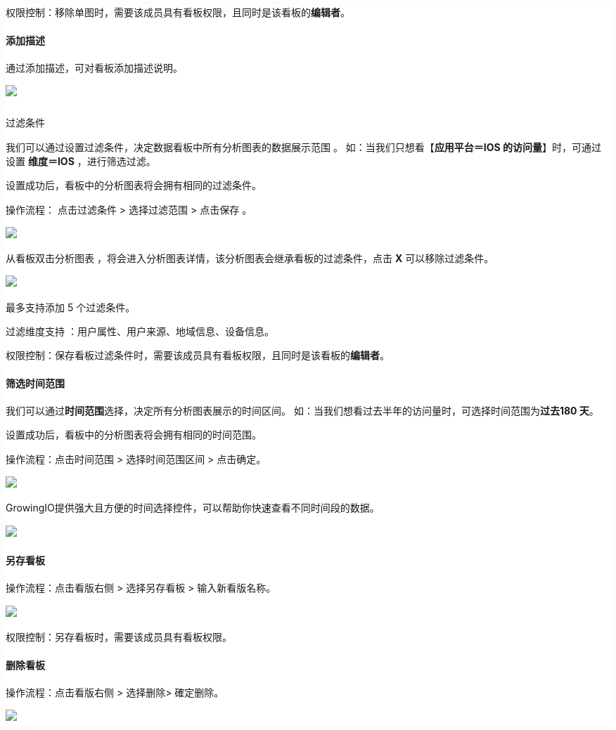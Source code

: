 权限控制：移除单图时，需要该成员具有看板权限，且同时是该看板的**编辑者**。

#### 添加描述[](#tian-jia-miao-shu)

通过添加描述，可对看板添加描述说明。

![](https://gblobscdn.gitbook.com/assets%2F-M2qbZInaXgdm8kkNosp%2F-MkLjERWo8ypo2Y_5Lv9%2F-MkLm3P0ecgxD4UOTMVy%2Fimage.png?alt=media&token=318ef883-8bf1-4ad5-bf24-dfa6be471bcc)

### 

过滤条件[](#guo-lv-tiao-jian)

我们可以通过设置过滤条件，决定数据看板中所有分析图表的数据展示范围 。 如：当我们只想看【**应用平台＝IOS 的访问量**】时，可通过设置 **维度＝IOS** ，进行筛选过滤。

设置成功后，看板中的分析图表将会拥有相同的过滤条件。

操作流程： 点击过滤条件 > 选择过滤范围 \> 点击保存 。

![](https://gblobscdn.gitbook.com/assets%2F-M2qbZInaXgdm8kkNosp%2F-MkLjERWo8ypo2Y_5Lv9%2F-MkLmAIkU80mpnys1y4f%2Fimage.png?alt=media&token=eaadfcdc-01e7-48d7-acf9-1f26a48e2d50)

从看板双击分析图表 ，将会进入分析图表详情，该分析图表会继承看板的过滤条件，点击 **X** 可以移除过滤条件。

![](https://gblobscdn.gitbook.com/assets%2F-M2qbZInaXgdm8kkNosp%2F-MkLjERWo8ypo2Y_5Lv9%2F-MkLmPcocdpZmQDd0-WQ%2Fimage.png?alt=media&token=c72b794d-85d6-4691-bc1d-7d1975c40d87)

最多支持添加 5 个过滤条件。

过滤维度支持 ：用户属性、用户来源、地域信息、设备信息。

权限控制：保存看板过滤条件时，需要该成员具有看板权限，且同时是该看板的**编辑者**。

#### 筛选时间范围[](#shai-xuan-shi-jian-fan-wei)

我们可以通过**时间范围**选择，决定所有分析图表展示的时间区间。 如：当我们想看过去半年的访问量时，可选择时间范围为**过去180 天**。

设置成功后，看板中的分析图表将会拥有相同的时间范围。

操作流程：点击时间范围 > 选择时间范围区间 \> 点击确定。

![](https://gblobscdn.gitbook.com/assets%2F-M2qbZInaXgdm8kkNosp%2F-MkLjERWo8ypo2Y_5Lv9%2F-MkLmZCaGvWdVVtGjPEi%2Fimage.png?alt=media&token=417c72b9-e482-4e23-91a0-8401b7da86e5)

GrowingIO提供强大且方便的时间选择控件，可以帮助你快速查看不同时间段的数据。

![](https://gblobscdn.gitbook.com/assets%2F-M2qbZInaXgdm8kkNosp%2F-MkLjERWo8ypo2Y_5Lv9%2F-MkLmfbwlwofeHCRFae6%2Fimage.png?alt=media&token=b2aca246-0238-490e-8296-f844258dbbe9)

#### 另存看板[](#ling-cun-kan-ban)

操作流程：点击看版右侧 > 选择另存看板 \> 输入新看版名称。

![](https://gblobscdn.gitbook.com/assets%2F-M2qbZInaXgdm8kkNosp%2F-MkLjERWo8ypo2Y_5Lv9%2F-MkLmmWY-V8ceh31J2yi%2Fimage.png?alt=media&token=78a3f3da-5e56-4826-9651-62861f7a51c8)

权限控制：另存看板时，需要该成员具有看板权限。

#### 删除看板[](#shan-chu-kan-ban)

操作流程：点击看版右侧 > 选择删除\> 確定删除。

![](https://gblobscdn.gitbook.com/assets%2F-M2qbZInaXgdm8kkNosp%2F-MkLjERWo8ypo2Y_5Lv9%2F-MkLmsKLjaeQd5yxl0_K%2Fimage.png?alt=media&token=a059238e-0fcd-4340-a40e-5484484d5b40)
